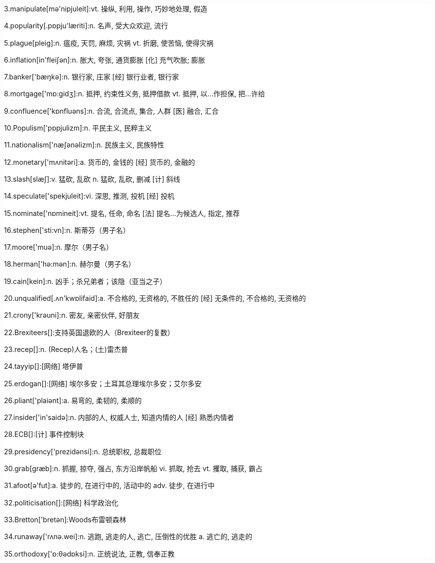 3.manipulate[mә'nipjuleit]:vt. 操纵, 利用, 操作, 巧妙地处理, 假造 

4.popularity[.pɒpju'læriti]:n. 名声, 受大众欢迎, 流行 

5.plague[pleig]:n. 瘟疫, 天罚, 麻烦, 灾祸 vt. 折磨, 使苦恼, 使得灾祸 

6.inflation[in'fleiʃәn]:n. 胀大, 夸张, 通货膨胀 [化] 充气吹胀; 膨胀 

7.banker['bæŋkә]:n. 银行家, 庄家 [经] 银行业者, 银行家 

8.mortgage['mɒ:gidʒ]:n. 抵押, 约束性义务, 抵押借款 vt. 抵押, 以...作担保, 把...许给 

9.confluence['kɒnfluәns]:n. 合流, 合流点, 集合, 人群 [医] 融合, 汇合 

10.Populism['pɒpjulizm]:n. 平民主义, 民粹主义 

11.nationalism['næʃәnәlizm]:n. 民族主义, 民族特性 

12.monetary['mʌnitәri]:a. 货币的, 金钱的 [经] 货币的, 金融的 

13.slash[slæʃ]:v. 猛砍, 乱砍 n. 猛砍, 乱砍, 删减 [计] 斜线 

14.speculate['spekjuleit]:vi. 深思, 推测, 投机 [经] 投机 

15.nominate['nɒmineit]:vt. 提名, 任命, 命名 [法] 提名...为候选人, 指定, 推荐 

16.stephen['sti:vn]:n. 斯蒂芬（男子名） 

17.moore['muә]:n. 摩尔（男子名） 

18.herman['hә:mәn]:n. 赫尔曼（男子名） 

19.cain[kein]:n. 凶手；杀兄弟者；该隐（亚当之子） 

20.unqualified[.ʌn'kwɒlifaid]:a. 不合格的, 无资格的, 不胜任的 [经] 无条件的, 不合格的, 无资格的 

21.crony['krәuni]:n. 密友, 亲密伙伴, 好朋友 

22.Brexiteers[]:支持英国退欧的人（Brexiteer的复数） 

23.recep[]:n. (Recep)人名；(土)雷杰普 

24.tayyip[]:[网络] 塔伊普 

25.erdogan[]:[网络] 埃尔多安；土耳其总理埃尔多安；艾尔多安 

26.pliant['plaiәnt]:a. 易弯的, 柔韧的, 柔顺的 

27.insider['in'saidә]:n. 内部的人, 权威人士, 知道内情的人 [经] 熟悉内情者 

28.ECB[]:[计] 事件控制块 

29.presidency['prezidәnsi]:n. 总统职权, 总裁职位 

30.grab[græb]:n. 抓握, 掠夺, 强占, 东方沿岸帆船 vi. 抓取, 抢去 vt. 攫取, 捕获, 霸占 

31.afoot[ә'fut]:a. 徒步的, 在进行中的, 活动中的 adv. 徒步, 在进行中 

32.politicisation[]:[网络] 科学政治化 

33.Bretton['bretәn]:Woods布雷顿森林 

34.runaway['rʌnә.wei]:n. 逃跑, 逃走的人, 逃亡, 压倒性的优胜 a. 逃亡的, 逃走的 

35.orthodoxy['ɒ:θәdɒksi]:n. 正统说法, 正教, 信奉正教 
